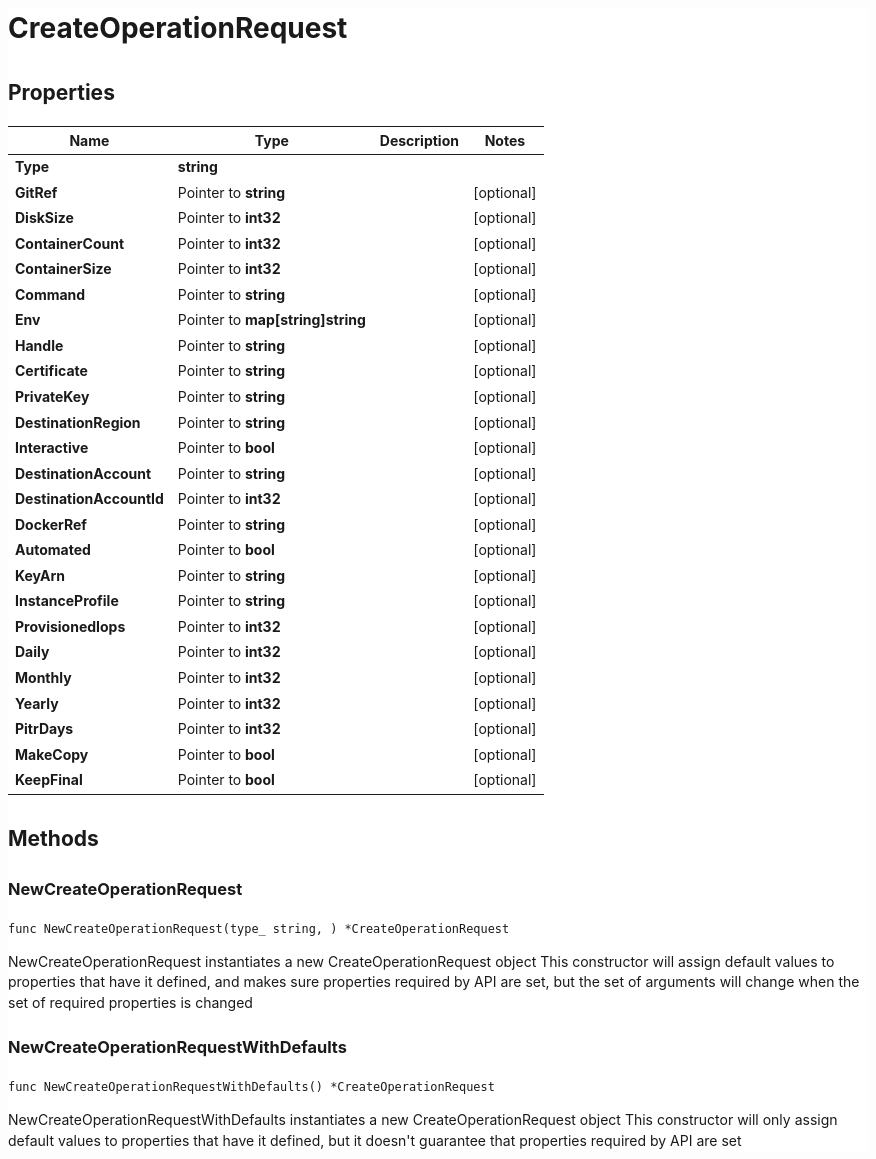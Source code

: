 # CreateOperationRequest

## Properties

Name | Type | Description | Notes
------------ | ------------- | ------------- | -------------
**Type** | **string** |  | 
**GitRef** | Pointer to **string** |  | [optional] 
**DiskSize** | Pointer to **int32** |  | [optional] 
**ContainerCount** | Pointer to **int32** |  | [optional] 
**ContainerSize** | Pointer to **int32** |  | [optional] 
**Command** | Pointer to **string** |  | [optional] 
**Env** | Pointer to **map[string]string** |  | [optional] 
**Handle** | Pointer to **string** |  | [optional] 
**Certificate** | Pointer to **string** |  | [optional] 
**PrivateKey** | Pointer to **string** |  | [optional] 
**DestinationRegion** | Pointer to **string** |  | [optional] 
**Interactive** | Pointer to **bool** |  | [optional] 
**DestinationAccount** | Pointer to **string** |  | [optional] 
**DestinationAccountId** | Pointer to **int32** |  | [optional] 
**DockerRef** | Pointer to **string** |  | [optional] 
**Automated** | Pointer to **bool** |  | [optional] 
**KeyArn** | Pointer to **string** |  | [optional] 
**InstanceProfile** | Pointer to **string** |  | [optional] 
**ProvisionedIops** | Pointer to **int32** |  | [optional] 
**Daily** | Pointer to **int32** |  | [optional] 
**Monthly** | Pointer to **int32** |  | [optional] 
**Yearly** | Pointer to **int32** |  | [optional] 
**PitrDays** | Pointer to **int32** |  | [optional] 
**MakeCopy** | Pointer to **bool** |  | [optional] 
**KeepFinal** | Pointer to **bool** |  | [optional] 

## Methods

### NewCreateOperationRequest

`func NewCreateOperationRequest(type_ string, ) *CreateOperationRequest`

NewCreateOperationRequest instantiates a new CreateOperationRequest object
This constructor will assign default values to properties that have it defined,
and makes sure properties required by API are set, but the set of arguments
will change when the set of required properties is changed

### NewCreateOperationRequestWithDefaults

`func NewCreateOperationRequestWithDefaults() *CreateOperationRequest`

NewCreateOperationRequestWithDefaults instantiates a new CreateOperationRequest object
This constructor will only assign default values to properties that have it defined,
but it doesn't guarantee that properties required by API are set
